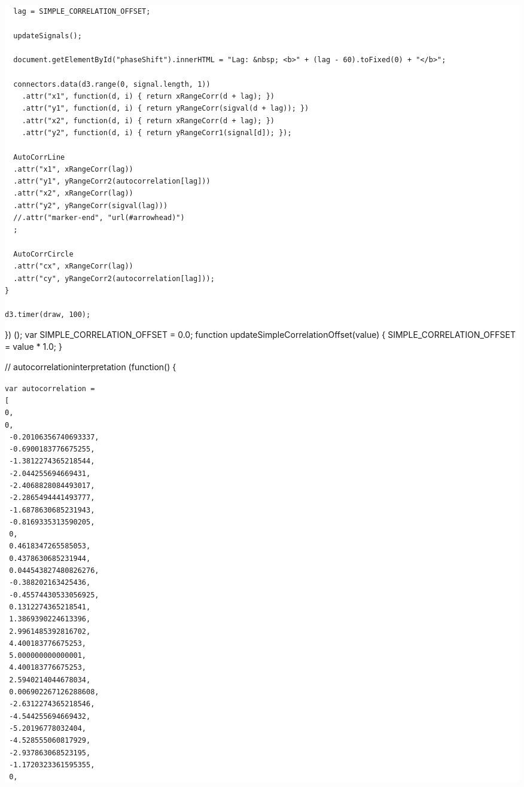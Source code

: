       lag = SIMPLE_CORRELATION_OFFSET;

      updateSignals();

      document.getElementById("phaseShift").innerHTML = "Lag: &nbsp; <b>" + (lag - 60).toFixed(0) + "</b>";

      connectors.data(d3.range(0, signal.length, 1))
        .attr("x1", function(d, i) { return xRangeCorr(d + lag); })
        .attr("y1", function(d, i) { return yRangeCorr(sigval(d + lag)); })
        .attr("x2", function(d, i) { return xRangeCorr(d + lag); })
        .attr("y2", function(d, i) { return yRangeCorr1(signal[d]); });

      AutoCorrLine
      .attr("x1", xRangeCorr(lag))
      .attr("y1", yRangeCorr2(autocorrelation[lag]))
      .attr("x2", xRangeCorr(lag))
      .attr("y2", yRangeCorr(sigval(lag)))
      //.attr("marker-end", "url(#arrowhead)")
      ;

      AutoCorrCircle
      .attr("cx", xRangeCorr(lag))
      .attr("cy", yRangeCorr2(autocorrelation[lag]));
    }

    d3.timer(draw, 100);
  }) ();
  var SIMPLE_CORRELATION_OFFSET = 0.0;
  function updateSimpleCorrelationOffset(value) { SIMPLE_CORRELATION_OFFSET = value * 1.0; }

  // autocorrelationinterpretation
  (function() {

    var autocorrelation =
    [
    0,
    0,
     -0.20106356740693337,
     -0.6900183776675255,
     -1.3812274365218544,
     -2.044255694669431,
     -2.4068828084493017,
     -2.2865494441493777,
     -1.6878630685231943,
     -0.8169335313590205,
     0,
     0.4618347265585053,
     0.4378630685231944,
     0.044543827480826276,
     -0.388202163425436,
     -0.45574430533056925,
     0.1312274365218541,
     1.3869390224613396,
     2.9961485392816702,
     4.400183776675253,
     5.000000000000001,
     4.400183776675253,
     2.5940214044678034,
     0.006902267126288608,
     -2.6312274365218546,
     -4.544255694669432,
     -5.20196778032404,
     -4.528555060817929,
     -2.937863068523195,
     -1.1720323361595355,
     0,

[^1a]: Monophonic pitch tracking is a useful technique to have in your signal processing toolkit. It lies at the heart of applied products like [Auto-Tune](http://en.wikipedia.org/wiki/Auto-Tune), games like "Rock Band," guitar and instrument tuners, music transcription programs, audio-to-MIDI conversion software, and query-by-humming applications.
[^1b]: Every year, the best audio signal processing researchers algorithmically battle it out in the [MIREX](http://www.music-ir.org/mirex/wiki/MIREX_HOME) (Music Information Retrieval Evaluation eXchange) competition. Researchers from around the world submit algorithms designed to automatically transcribe, tag, segment, and classify recorded musical performances. If you become enthralled with the topic of audio signal processing after reading this article, you might want to submit an algorithm to the 2015 MIREX "K-POP Mood Classification" competition round. If cover bands are more your thing, you might instead choose to submit an algorithm that can identify the original title from a recording of a cover band in the "Audio Cover Song Identification" competition (this is much more difficult than you might expect).
[^1c]: I'm not sure if such a thing has been attempted, but I think an interesting weekend could be spent applying techniques in computer vision to the problem of pitch detection and automatic music transcription.
[^1d]: It's baffling to me why young students aren't shown the beautiful correspondence between circular movement and the trigonometric functions in early education. I think that most students first encounter sine and cosine in relation to right triangles, and this is an unfortunate constriction of a more generally beautiful and harmonious way of thinking about these functions.
[^1e]: You may be wondering if adding additional tones to a fundamental makes the resulting sound polyphonic. In the introductory section, I made a big fuss about excluding polyphonic signals from our allowed input, and now I'm asking you to consider waveforms that consist of many individual tones. As it turns out, pretty much every musical note is composed of a fundamental and [overtones](http://en.wikipedia.org/wiki/Overtone). Polyphony occurs only when you have _multiple fundamental_ frequencies present in a sound signal. I've written a bit about this topic [here](http://jackschaedler.github.io/circles-sines-signals/sound2.html) if you want to learn more.